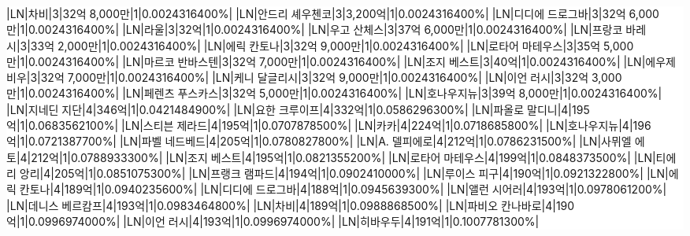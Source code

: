 |LN|차비|3|32억 8,000만|1|0.0024316400%|
|LN|안드리 셰우첸코|3|3,200억|1|0.0024316400%|
|LN|디디에 드로그바|3|32억 6,000만|1|0.0024316400%|
|LN|라울|3|32억|1|0.0024316400%|
|LN|우고 산체스|3|37억 6,000만|1|0.0024316400%|
|LN|프랑코 바레시|3|33억 2,000만|1|0.0024316400%|
|LN|에릭 칸토나|3|32억 9,000만|1|0.0024316400%|
|LN|로타어 마테우스|3|35억 5,000만|1|0.0024316400%|
|LN|마르코 반바스텐|3|32억 7,000만|1|0.0024316400%|
|LN|조지 베스트|3|40억|1|0.0024316400%|
|LN|에우제비우|3|32억 7,000만|1|0.0024316400%|
|LN|케니 달글리시|3|32억 9,000만|1|0.0024316400%|
|LN|이언 러시|3|32억 3,000만|1|0.0024316400%|
|LN|페렌츠 푸스카스|3|32억 5,000만|1|0.0024316400%|
|LN|호나우지뉴|3|39억 8,000만|1|0.0024316400%|
|LN|지네딘 지단|4|346억|1|0.0421484900%|
|LN|요한 크루이프|4|332억|1|0.0586296300%|
|LN|파올로 말디니|4|195억|1|0.0683562100%|
|LN|스티븐 제라드|4|195억|1|0.0707878500%|
|LN|카카|4|224억|1|0.0718685800%|
|LN|호나우지뉴|4|196억|1|0.0721387700%|
|LN|파벨 네드베드|4|205억|1|0.0780827800%|
|LN|A. 델피에로|4|212억|1|0.0786231500%|
|LN|사뮈엘 에토|4|212억|1|0.0788933300%|
|LN|조지 베스트|4|195억|1|0.0821355200%|
|LN|로타어 마테우스|4|199억|1|0.0848373500%|
|LN|티에리 앙리|4|205억|1|0.0851075300%|
|LN|프랭크 램파드|4|194억|1|0.0902410000%|
|LN|루이스 피구|4|190억|1|0.0921322800%|
|LN|에릭 칸토나|4|189억|1|0.0940235600%|
|LN|디디에 드로그바|4|188억|1|0.0945639300%|
|LN|앨런 시어러|4|193억|1|0.0978061200%|
|LN|데니스 베르캄프|4|193억|1|0.0983464800%|
|LN|차비|4|189억|1|0.0988868500%|
|LN|파비오 칸나바로|4|190억|1|0.0996974000%|
|LN|이언 러시|4|193억|1|0.0996974000%|
|LN|히바우두|4|191억|1|0.1007781300%|
